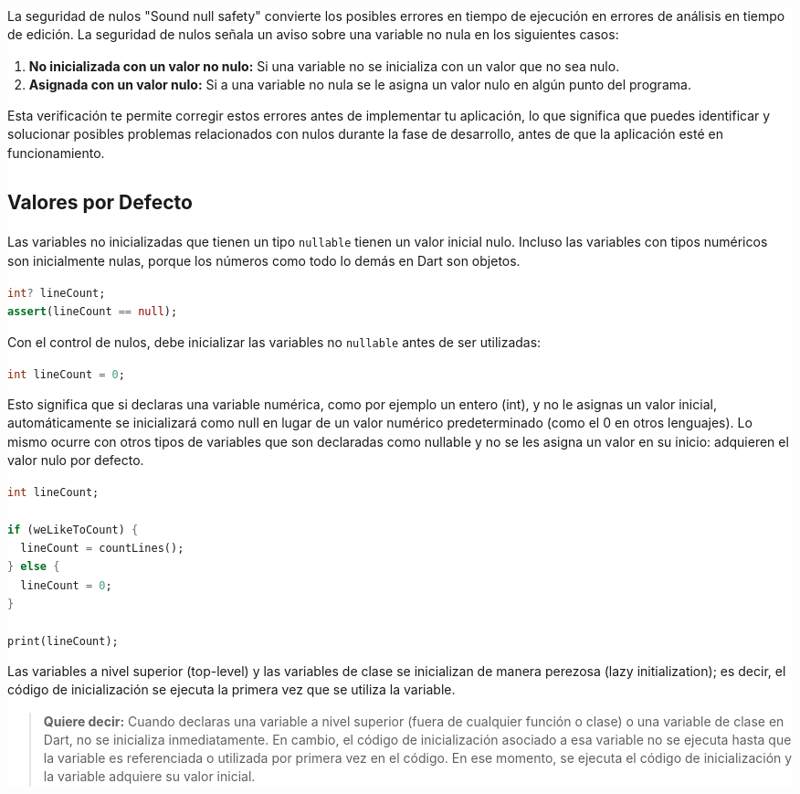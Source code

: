 La seguridad de nulos "Sound null safety" convierte los posibles errores en tiempo de ejecución en errores de análisis en tiempo de edición. La seguridad de nulos señala un aviso sobre una variable no nula en los siguientes casos:

1. **No inicializada con un valor no nulo:** Si una variable no se inicializa con un valor que no sea nulo.
2. **Asignada con un valor nulo:** Si a una variable no nula se le asigna un valor nulo en algún punto del programa.

Esta verificación te permite corregir estos errores antes de implementar tu aplicación, lo que significa que puedes identificar y solucionar posibles problemas relacionados con nulos durante la fase de desarrollo, antes de que la aplicación esté en funcionamiento.

## Valores por Defecto

Las variables no inicializadas que tienen un tipo `nullable` tienen un valor inicial nulo. Incluso las variables con tipos numéricos son inicialmente nulas, porque los números como todo lo demás en Dart son objetos.

```dart
int? lineCount;
assert(lineCount == null);
```

Con el control de nulos, debe inicializar las variables no `nullable` antes de ser utilizadas:

```dart
int lineCount = 0;
```

Esto significa que si declaras una variable numérica, como por ejemplo un entero (int), y no le asignas un valor inicial, automáticamente se inicializará como null en lugar de un valor numérico predeterminado (como el 0 en otros lenguajes). Lo mismo ocurre con otros tipos de variables que son declaradas como nullable y no se les asigna un valor en su inicio: adquieren el valor nulo por defecto.

```dart
int lineCount;

if (weLikeToCount) {
  lineCount = countLines();
} else {
  lineCount = 0;
}

print(lineCount);
```

Las variables a nivel superior (top-level) y las variables de clase se inicializan de manera perezosa (lazy initialization); es decir, el código de inicialización se ejecuta la primera vez que se utiliza la variable.

> **Quiere decir:**
> Cuando declaras una variable a nivel superior (fuera de cualquier función o clase) o una variable de clase en Dart, no se inicializa inmediatamente. En cambio, el código de inicialización asociado a esa variable no se ejecuta hasta que la variable es referenciada o utilizada por primera vez en el código. En ese momento, se ejecuta el código de inicialización y la variable adquiere su valor inicial.
